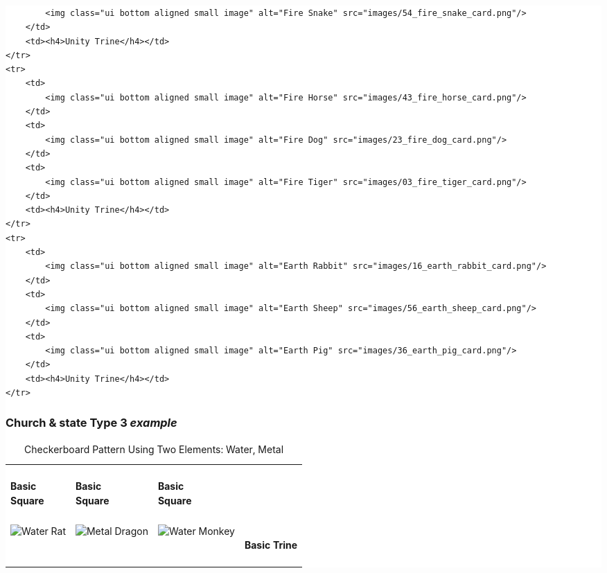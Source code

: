             <img class="ui bottom aligned small image" alt="Fire Snake" src="images/54_fire_snake_card.png"/>
        </td>
        <td><h4>Unity Trine</h4></td>
    </tr>
    <tr>
        <td>
            <img class="ui bottom aligned small image" alt="Fire Horse" src="images/43_fire_horse_card.png"/>
        </td>
        <td>
            <img class="ui bottom aligned small image" alt="Fire Dog" src="images/23_fire_dog_card.png"/>
        </td>
        <td>
            <img class="ui bottom aligned small image" alt="Fire Tiger" src="images/03_fire_tiger_card.png"/>
        </td>  
        <td><h4>Unity Trine</h4></td>  
    </tr>
    <tr>
        <td>
            <img class="ui bottom aligned small image" alt="Earth Rabbit" src="images/16_earth_rabbit_card.png"/>
        </td>
        <td>
            <img class="ui bottom aligned small image" alt="Earth Sheep" src="images/56_earth_sheep_card.png"/>
        </td>
        <td>
            <img class="ui bottom aligned small image" alt="Earth Pig" src="images/36_earth_pig_card.png"/>
        </td>
        <td><h4>Unity Trine</h4></td>
    </tr>
</table>

### Church & state Type 3 *example*
<table id="church-state-3" style="width:100%">
    <caption>Checkerboard Pattern Using Two Elements: Water, Metal</caption>
    <tr>
        <td><h4>Basic<br />Square</h4>
            <div class="tiny"></div>
        </td>
        <td><h4>Basic<br />Square</h4>
            <div class="tiny"></div>
        </td>
        <td><h4>Basic<br />Square</h4>
            <div class="tiny"></div>
        </td>
    </tr>
    <tr>
        <td>
            <img class="ui bottom aligned small image" alt="Water Rat" src="images/49_water_rat_card.png"/>
        </td>
        <td>
            <img class="ui bottom aligned small image" alt="Metal Dragon" src="images/17_metal_dragon_card.png"/>
        </td>
        <td>
            <img class="ui bottom aligned small image" alt="Water Monkey" src="images/09_water_monkey_card.png"/>
        </td>
        <td><h4>Basic Trine</h4></td>
    </tr>
    <tr>